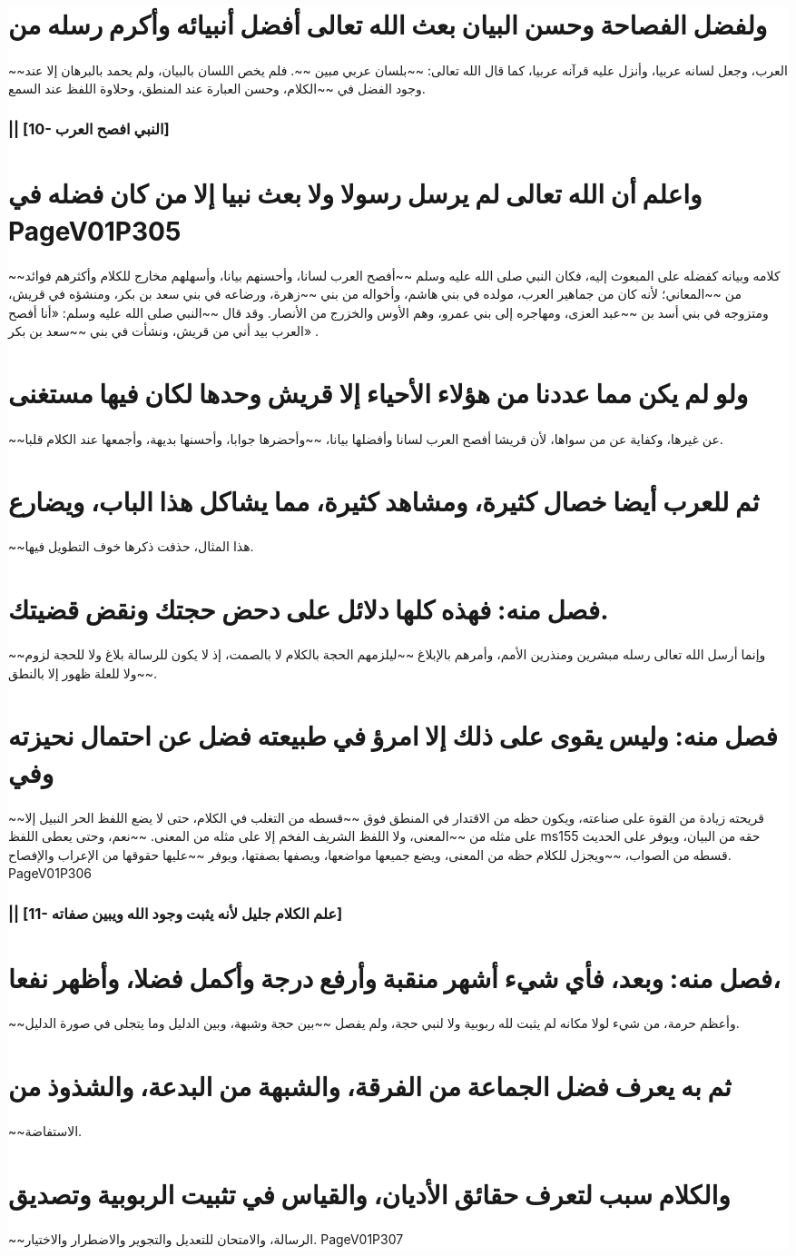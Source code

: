# ولفضل الفصاحة وحسن البيان بعث الله تعالى أفضل أنبيائه وأكرم رسله من
~~العرب، وجعل لسانه عربيا، وأنزل عليه قرآنه عربيا، كما قال الله تعالى:
~~بلسان عربي مبين
~~. فلم يخص اللسان بالبيان، ولم يحمد بالبرهان إلا عند وجود الفضل في
~~الكلام، وحسن العبارة عند المنطق، وحلاوة اللفظ عند السمع.
### || [10- النبي افصح العرب]
# واعلم أن الله تعالى لم يرسل رسولا ولا بعث نبيا إلا من كان فضله في PageV01P305
~~كلامه وبيانه كفضله على المبعوث إليه، فكان النبي صلى الله عليه وسلم
~~أفصح العرب لسانا، وأحسنهم بيانا، وأسهلهم مخارج للكلام وأكثرهم فوائد من
~~المعاني؛ لأنه كان من جماهير العرب، مولده في بني هاشم، وأخواله من بني
~~زهرة، ورضاعه في بني سعد بن بكر، ومنشؤه في قريش، ومتزوجه في بني أسد بن
~~عبد العزى، ومهاجره إلى بني عمرو، وهم الأوس والخزرج من الأنصار. وقد قال
~~النبي صلى الله عليه وسلم: «أنا أفصح العرب بيد أني من قريش، ونشأت في بني
~~سعد بن بكر» .
# ولو لم يكن مما عددنا من هؤلاء الأحياء إلا قريش وحدها لكان فيها مستغنى
~~عن غيرها، وكفاية عن من سواها، لأن قريشا أفصح العرب لسانا وأفضلها بيانا،
~~وأحضرها جوابا، وأحسنها بديهة، وأجمعها عند الكلام قلبا.
# ثم للعرب أيضا خصال كثيرة، ومشاهد كثيرة، مما يشاكل هذا الباب، ويضارع
~~هذا المثال، حذفت ذكرها خوف التطويل فيها.
# فصل منه: فهذه كلها دلائل على دحض حجتك ونقض قضيتك.
~~وإنما أرسل الله تعالى رسله مبشرين ومنذرين الأمم، وأمرهم بالإبلاغ
~~ليلزمهم الحجة بالكلام لا بالصمت، إذ لا يكون للرسالة بلاغ ولا للحجة لزوم
~~ولا للعلة ظهور إلا بالنطق.
# فصل منه: وليس يقوى على ذلك إلا امرؤ في طبيعته فضل عن احتمال نحيزته وفي
~~قريحته زيادة من القوة على صناعته، ويكون حظه من الاقتدار في المنطق فوق
~~قسطه من التغلب في الكلام، حتى لا يضع اللفظ الحر النبيل إلا على مثله من
~~المعنى، ولا اللفظ الشريف الفخم إلا على مثله من المعنى.
~~نعم، وحتى يعطى اللفظ ms155 حقه من البيان، ويوفر على الحديث قسطه من الصواب،
~~ويجزل للكلام حظه من المعنى، ويضع جميعها مواضعها، ويصفها بصفتها، ويوفر
~~عليها حقوقها من الإعراب والإفصاح. PageV01P306
### || [11- علم الكلام جليل لأنه يثبت وجود الله ويبين صفاته]
# فصل منه: وبعد، فأي شيء أشهر منقبة وأرفع درجة وأكمل فضلا، وأظهر نفعا،
~~وأعظم حرمة، من شيء لولا مكانه لم يثبت لله ربوبية ولا لنبي حجة، ولم يفصل
~~بين حجة وشبهة، وبين الدليل وما يتجلى في صورة الدليل.
# ثم به يعرف فضل الجماعة من الفرقة، والشبهة من البدعة، والشذوذ من
~~الاستفاضة.
# والكلام سبب لتعرف حقائق الأديان، والقياس في تثبيت الربوبية وتصديق
~~الرسالة، والامتحان للتعديل والتجوير والاضطرار والاختيار. PageV01P307